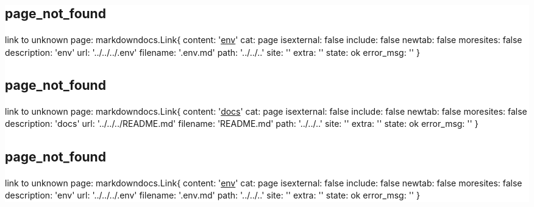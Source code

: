 
## page_not_found 

link to unknown page: markdowndocs.Link{
    content: '[env](../../../.env)'
    cat: page
    isexternal: false
    include: false
    newtab: false
    moresites: false
    description: 'env'
    url: '../../../.env'
    filename: '.env.md'
    path: '../../..'
    site: ''
    extra: ''
    state: ok
    error_msg: ''
}


## page_not_found 

link to unknown page: markdowndocs.Link{
    content: '[docs](../../../README.md)'
    cat: page
    isexternal: false
    include: false
    newtab: false
    moresites: false
    description: 'docs'
    url: '../../../README.md'
    filename: 'README.md'
    path: '../../..'
    site: ''
    extra: ''
    state: ok
    error_msg: ''
}


## page_not_found 

link to unknown page: markdowndocs.Link{
    content: '[env](../../../.env)'
    cat: page
    isexternal: false
    include: false
    newtab: false
    moresites: false
    description: 'env'
    url: '../../../.env'
    filename: '.env.md'
    path: '../../..'
    site: ''
    extra: ''
    state: ok
    error_msg: ''
}
